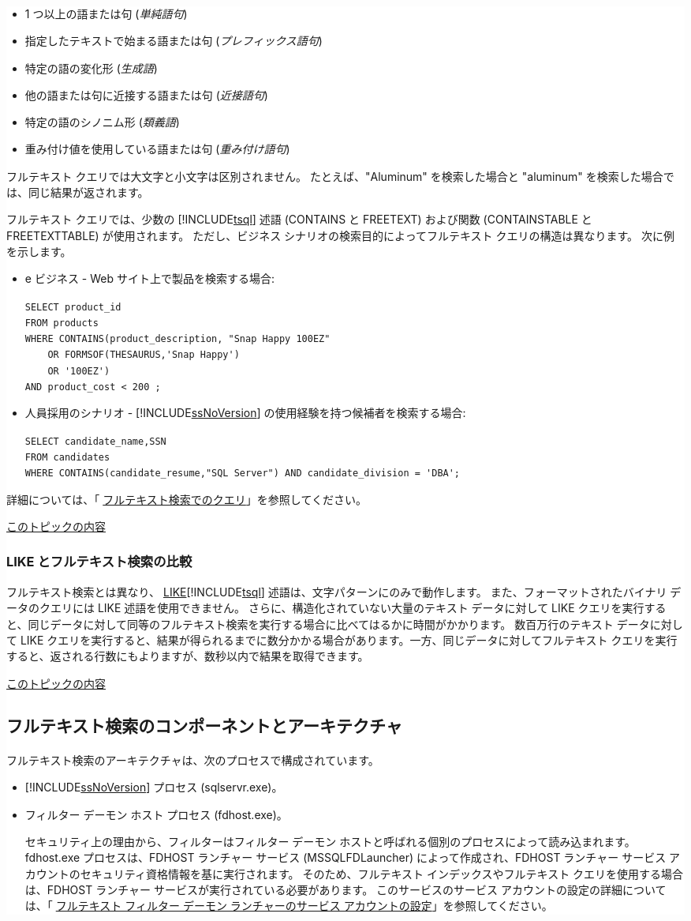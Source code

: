 -   1 つ以上の語または句 (*単純語句*)

-   指定したテキストで始まる語または句 (*プレフィックス語句*)

-   特定の語の変化形 (*生成語*)

-   他の語または句に近接する語または句 (*近接語句*)

-   特定の語のシノニム形 (*類義語*)

-   重み付け値を使用している語または句 (*重み付け語句*)

 フルテキスト クエリでは大文字と小文字は区別されません。 たとえば、"Aluminum" を検索した場合と "aluminum" を検索した場合では、同じ結果が返されます。

 フルテキスト クエリでは、少数の [!INCLUDE[tsql](../../../includes/tsql-md.md)] 述語 (CONTAINS と FREETEXT) および関数 (CONTAINSTABLE と FREETEXTTABLE) が使用されます。 ただし、ビジネス シナリオの検索目的によってフルテキスト クエリの構造は異なります。 次に例を示します。

-   e ビジネス - Web サイト上で製品を検索する場合:

    ```
    SELECT product_id 
    FROM products 
    WHERE CONTAINS(product_description, "Snap Happy 100EZ"
        OR FORMSOF(THESAURUS,'Snap Happy')
        OR '100EZ') 
    AND product_cost < 200 ;
    ```

-   人員採用のシナリオ - [!INCLUDE[ssNoVersion](../../../includes/ssnoversion-md.md)] の使用経験を持つ候補者を検索する場合:

    ```
    SELECT candidate_name,SSN 
    FROM candidates 
    WHERE CONTAINS(candidate_resume,"SQL Server") AND candidate_division = 'DBA';
    ```

 詳細については、「 [フルテキスト検索でのクエリ](query-with-full-text-search.md)」を参照してください。

 [このトピックの内容](#top)

###  <a name="comparing-like-to-full-text-search"></a><a name="like"></a>LIKE とフルテキスト検索の比較
 フルテキスト検索とは異なり、 [LIKE](/sql/t-sql/language-elements/like-transact-sql)[!INCLUDE[tsql](../../../includes/tsql-md.md)] 述語は、文字パターンにのみで動作します。 また、フォーマットされたバイナリ データのクエリには LIKE 述語を使用できません。 さらに、構造化されていない大量のテキスト データに対して LIKE クエリを実行すると、同じデータに対して同等のフルテキスト検索を実行する場合に比べてはるかに時間がかかります。 数百万行のテキスト データに対して LIKE クエリを実行すると、結果が得られるまでに数分かかる場合があります。一方、同じデータに対してフルテキスト クエリを実行すると、返される行数にもよりますが、数秒以内で結果を取得できます。

 [このトピックの内容](#top)

##  <a name="components-and-architecture-of-full-text-search"></a><a name="architecture"></a>フルテキスト検索のコンポーネントとアーキテクチャ
 フルテキスト検索のアーキテクチャは、次のプロセスで構成されています。

-   [!INCLUDE[ssNoVersion](../../../includes/ssnoversion-md.md)] プロセス (sqlservr.exe)。

-   フィルター デーモン ホスト プロセス (fdhost.exe)。

     セキュリティ上の理由から、フィルターはフィルター デーモン ホストと呼ばれる個別のプロセスによって読み込まれます。 fdhost.exe プロセスは、FDHOST ランチャー サービス (MSSQLFDLauncher) によって作成され、FDHOST ランチャー サービス アカウントのセキュリティ資格情報を基に実行されます。 そのため、フルテキスト インデックスやフルテキスト クエリを使用する場合は、FDHOST ランチャー サービスが実行されている必要があります。 このサービスのサービス アカウントの設定の詳細については、「 [フルテキスト フィルター デーモン ランチャーのサービス アカウントの設定](set-the-service-account-for-the-full-text-filter-daemon-launcher.md)」を参照してください。
